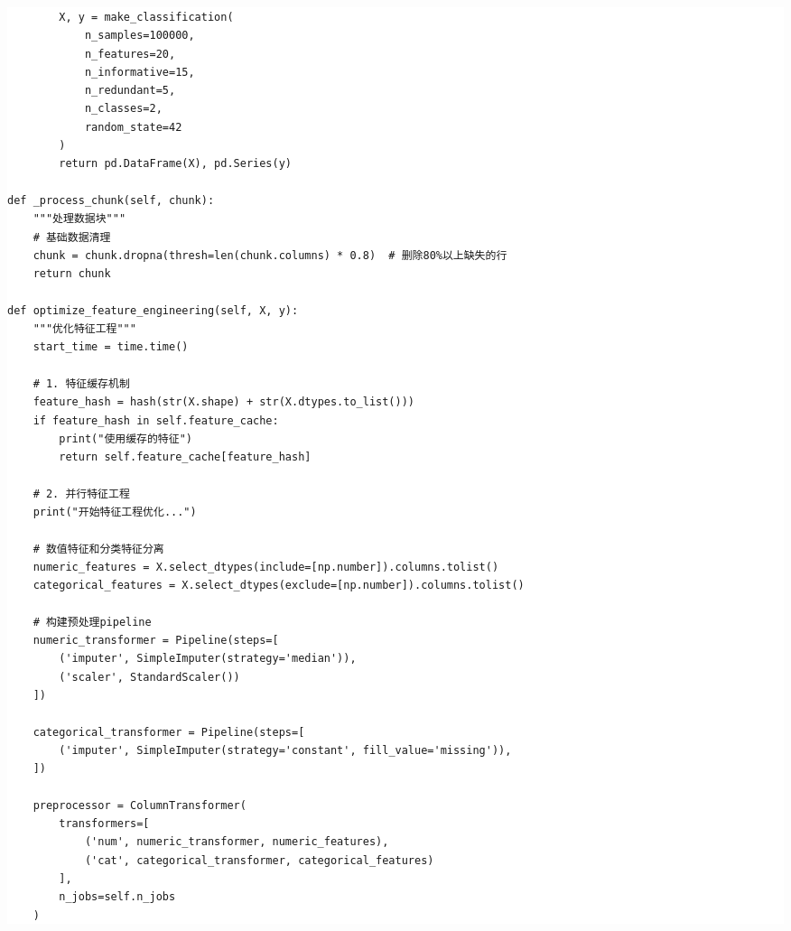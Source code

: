            X, y = make_classification(
                n_samples=100000, 
                n_features=20, 
                n_informative=15,
                n_redundant=5,
                n_classes=2,
                random_state=42
            )
            return pd.DataFrame(X), pd.Series(y)
    
    def _process_chunk(self, chunk):
        """处理数据块"""
        # 基础数据清理
        chunk = chunk.dropna(thresh=len(chunk.columns) * 0.8)  # 删除80%以上缺失的行
        return chunk
    
    def optimize_feature_engineering(self, X, y):
        """优化特征工程"""
        start_time = time.time()
        
        # 1. 特征缓存机制
        feature_hash = hash(str(X.shape) + str(X.dtypes.to_list()))
        if feature_hash in self.feature_cache:
            print("使用缓存的特征")
            return self.feature_cache[feature_hash]
        
        # 2. 并行特征工程
        print("开始特征工程优化...")
        
        # 数值特征和分类特征分离
        numeric_features = X.select_dtypes(include=[np.number]).columns.tolist()
        categorical_features = X.select_dtypes(exclude=[np.number]).columns.tolist()
        
        # 构建预处理pipeline
        numeric_transformer = Pipeline(steps=[
            ('imputer', SimpleImputer(strategy='median')),
            ('scaler', StandardScaler())
        ])
        
        categorical_transformer = Pipeline(steps=[
            ('imputer', SimpleImputer(strategy='constant', fill_value='missing')),
        ])
        
        preprocessor = ColumnTransformer(
            transformers=[
                ('num', numeric_transformer, numeric_features),
                ('cat', categorical_transformer, categorical_features)
            ],
            n_jobs=self.n_jobs
        )
        